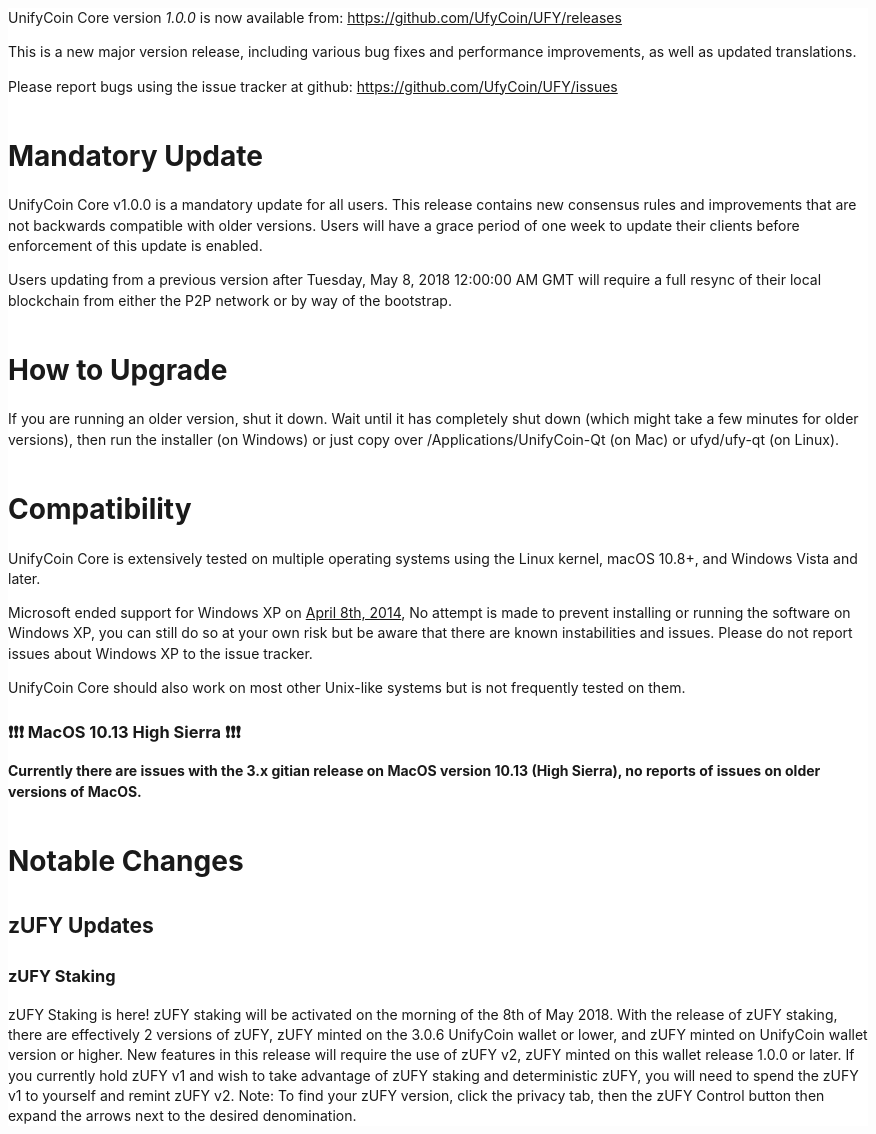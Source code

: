 UnifyCoin Core version *1.0.0* is now available from:  <https://github.com/UfyCoin/UFY/releases>

This is a new major version release, including various bug fixes and performance improvements, as well as updated translations.

Please report bugs using the issue tracker at github: <https://github.com/UfyCoin/UFY/issues>


Mandatory Update
==============

UnifyCoin Core v1.0.0 is a mandatory update for all users. This release contains new consensus rules and improvements that are not backwards compatible with older versions. Users will have a grace period of one week to update their clients before enforcement of this update is enabled.

Users updating from a previous version after Tuesday, May 8, 2018 12:00:00 AM GMT will require a full resync of their local blockchain from either the P2P network or by way of the bootstrap.

How to Upgrade
==============

If you are running an older version, shut it down. Wait until it has completely shut down (which might take a few minutes for older versions), then run the installer (on Windows) or just copy over /Applications/UnifyCoin-Qt (on Mac) or ufyd/ufy-qt (on Linux).


Compatibility
==============

UnifyCoin Core is extensively tested on multiple operating systems using
the Linux kernel, macOS 10.8+, and Windows Vista and later.

Microsoft ended support for Windows XP on [April 8th, 2014](https://www.microsoft.com/en-us/WindowsForBusiness/end-of-xp-support),
No attempt is made to prevent installing or running the software on Windows XP, you
can still do so at your own risk but be aware that there are known instabilities and issues.
Please do not report issues about Windows XP to the issue tracker.

UnifyCoin Core should also work on most other Unix-like systems but is not
frequently tested on them.

### :exclamation::exclamation::exclamation: MacOS 10.13 High Sierra :exclamation::exclamation::exclamation:

**Currently there are issues with the 3.x gitian release on MacOS version 10.13 (High Sierra), no reports of issues on older versions of MacOS.**

 
Notable Changes
==============

zUFY Updates
--------------

### zUFY Staking

zUFY Staking is here! zUFY staking will be activated on the morning of the 8th of May 2018. With the release of zUFY staking, there are effectively 2 versions of zUFY, zUFY minted on the 3.0.6 UnifyCoin wallet or lower, and zUFY minted on UnifyCoin wallet version or higher. New features in this release will require the use of zUFY v2, zUFY minted on this wallet release 1.0.0 or later. If you currently hold zUFY v1 and wish to take advantage of zUFY staking and deterministic zUFY, you will need to spend the zUFY v1 to yourself and remint zUFY v2.
Note: To find your zUFY version, click the privacy tab, then the zUFY Control button then expand the arrows next to the desired denomination.
